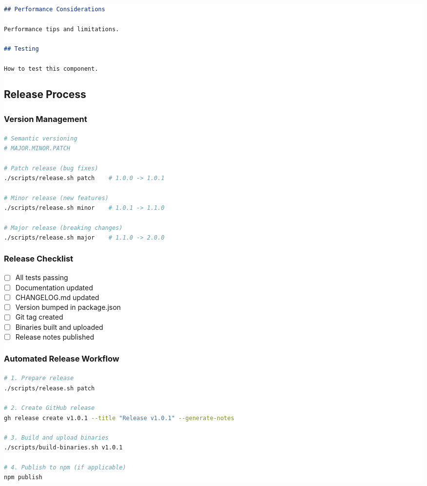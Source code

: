 ```markdown
## Performance Considerations

Performance tips and limitations.

## Testing

How to test this component.
```

## Release Process

### Version Management

```bash
# Semantic versioning
# MAJOR.MINOR.PATCH

# Patch release (bug fixes)
./scripts/release.sh patch    # 1.0.0 -> 1.0.1

# Minor release (new features)
./scripts/release.sh minor    # 1.0.1 -> 1.1.0

# Major release (breaking changes)
./scripts/release.sh major    # 1.1.0 -> 2.0.0
```

### Release Checklist

- [ ] All tests passing
- [ ] Documentation updated
- [ ] CHANGELOG.md updated
- [ ] Version bumped in package.json
- [ ] Git tag created
- [ ] Binaries built and uploaded
- [ ] Release notes published

### Automated Release Workflow

```bash
# 1. Prepare release
./scripts/release.sh patch

# 2. Create GitHub release
gh release create v1.0.1 --title "Release v1.0.1" --generate-notes

# 3. Build and upload binaries
./scripts/build-binaries.sh v1.0.1

# 4. Publish to npm (if applicable)
npm publish
```
